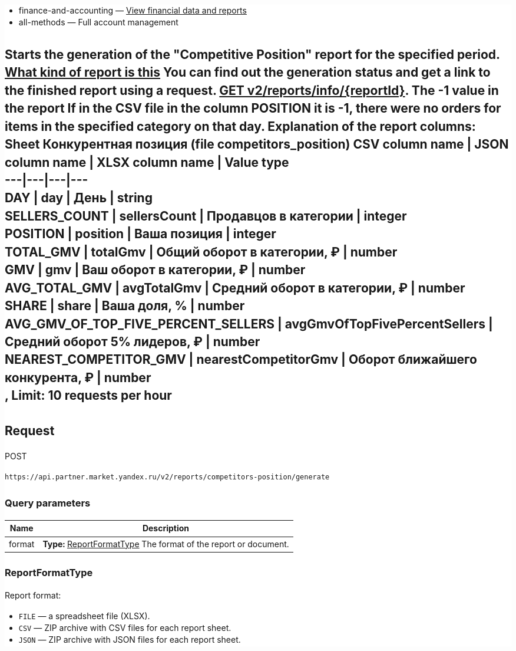   * finance-and-accounting — [View financial data and reports](https://yandex.ru/dev/market/partner-api/doc/en/reference/reports/en/_auto/scopes_summary/pages/finance-and-accounting)
  * all-methods — Full account management


Starts the generation of the "Competitive Position" report for the specified period. [What kind of report is this](https://yandex.ru/support2/marketplace/ru/analytics/competitors.html)
You can find out the generation status and get a link to the finished report using a request. [GET v2/reports/info/{reportId}](https://yandex.ru/dev/market/partner-api/doc/en/reference/reports/en/reference/reports/getReportInfo).
The -1 value in the report
If in the CSV file in the column **POSITION** it is -1, there were no orders for items in the specified category on that day.
Explanation of the report columns:
Sheet **Конкурентная позиция** (file **competitors_position**)
**CSV column name** |  **JSON column name** |  **XLSX column name** |  **Value type**  
---|---|---|---  
DAY |  day |  День |  string  
SELLERS_COUNT |  sellersCount |  Продавцов в категории |  integer  
POSITION |  position |  Ваша позиция |  integer  
TOTAL_GMV |  totalGmv |  Общий оборот в категории, ₽ |  number  
GMV |  gmv |  Ваш оборот в категории, ₽ |  number  
AVG_TOTAL_GMV |  avgTotalGmv |  Средний оборот в категории, ₽ |  number  
SHARE |  share |  Ваша доля, % |  number  
AVG_GMV_OF_TOP_FIVE_PERCENT_SELLERS |  avgGmvOfTopFivePercentSellers |  Средний оборот 5% лидеров, ₽ |  number  
NEAREST_COMPETITOR_GMV |  nearestCompetitorGmv |  Оборот ближайшего конкурента, ₽ |  number  
**, Limit:** 10 requests per hour  
---  
##  [](https://yandex.ru/dev/market/partner-api/doc/en/reference/reports/en/reference/reports/generateCompetitorsPositionReport#request)Request
POST
```
https://api.partner.market.yandex.ru/v2/reports/competitors-position/generate

```

###  [](https://yandex.ru/dev/market/partner-api/doc/en/reference/reports/en/reference/reports/generateCompetitorsPositionReport#query-parameters)Query parameters
**Name** |  **Description**  
---|---  
format |  **Type:** [ReportFormatType](https://yandex.ru/dev/market/partner-api/doc/en/reference/reports/en/reference/reports/generateCompetitorsPositionReport#reportformattype) The format of the report or document.  
###  [](https://yandex.ru/dev/market/partner-api/doc/en/reference/reports/en/reference/reports/generateCompetitorsPositionReport#reportformattype)ReportFormatType
Report format:
  * `FILE` — a spreadsheet file (XLSX).
  * `CSV` — ZIP archive with CSV files for each report sheet.
  * `JSON` — ZIP archive with JSON files for each report sheet.
